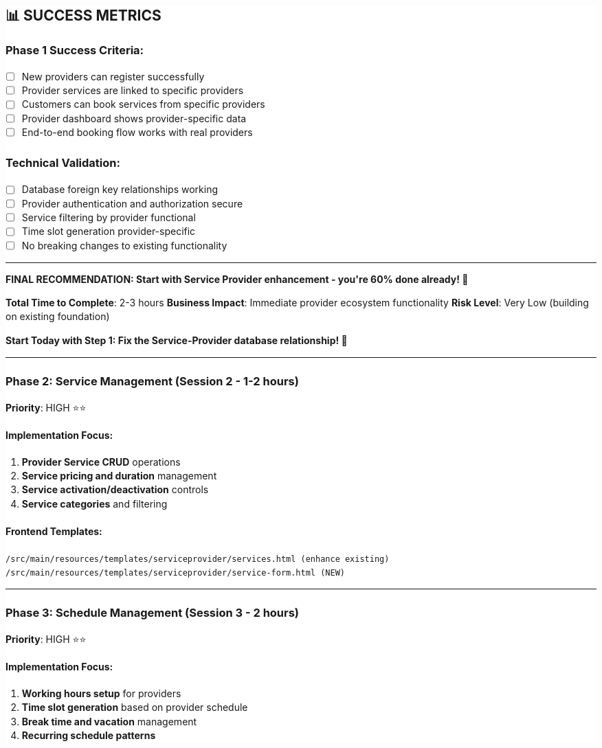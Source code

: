 
## 📊 **SUCCESS METRICS**

### **Phase 1 Success Criteria:**
- [ ] New providers can register successfully
- [ ] Provider services are linked to specific providers
- [ ] Customers can book services from specific providers
- [ ] Provider dashboard shows provider-specific data
- [ ] End-to-end booking flow works with real providers

### **Technical Validation:**
- [ ] Database foreign key relationships working
- [ ] Provider authentication and authorization secure
- [ ] Service filtering by provider functional
- [ ] Time slot generation provider-specific
- [ ] No breaking changes to existing functionality

---

**FINAL RECOMMENDATION: Start with Service Provider enhancement - you're 60% done already! 🎉**

**Total Time to Complete**: 2-3 hours
**Business Impact**: Immediate provider ecosystem functionality
**Risk Level**: Very Low (building on existing foundation)

**Start Today with Step 1: Fix the Service-Provider database relationship! 🚀**

---

### **Phase 2: Service Management** (Session 2 - 1-2 hours)
**Priority**: HIGH ⭐⭐

#### Implementation Focus:
1. **Provider Service CRUD** operations
2. **Service pricing and duration** management
3. **Service activation/deactivation** controls
4. **Service categories** and filtering

#### Frontend Templates:
```
/src/main/resources/templates/serviceprovider/services.html (enhance existing)
/src/main/resources/templates/serviceprovider/service-form.html (NEW)
```

---

### **Phase 3: Schedule Management** (Session 3 - 2 hours)
**Priority**: HIGH ⭐⭐

#### Implementation Focus:
1. **Working hours setup** for providers
2. **Time slot generation** based on provider schedule
3. **Break time and vacation** management
4. **Recurring schedule patterns**
